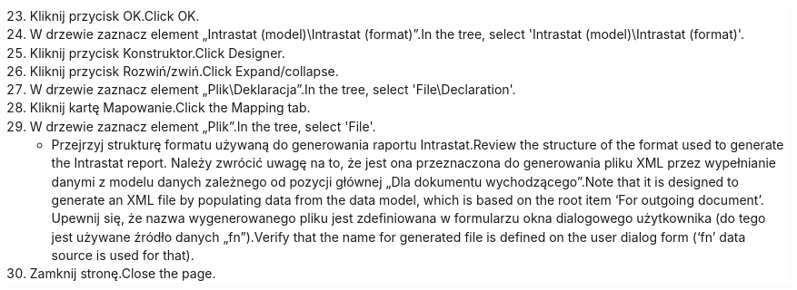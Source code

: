 23. <span data-ttu-id="161e0-159">Kliknij przycisk OK.</span><span class="sxs-lookup"><span data-stu-id="161e0-159">Click OK.</span></span>
24. <span data-ttu-id="161e0-160">W drzewie zaznacz element „Intrastat (model)\Intrastat (format)”.</span><span class="sxs-lookup"><span data-stu-id="161e0-160">In the tree, select 'Intrastat (model)\Intrastat (format)'.</span></span>
25. <span data-ttu-id="161e0-161">Kliknij przycisk Konstruktor.</span><span class="sxs-lookup"><span data-stu-id="161e0-161">Click Designer.</span></span>
26. <span data-ttu-id="161e0-162">Kliknij przycisk Rozwiń/zwiń.</span><span class="sxs-lookup"><span data-stu-id="161e0-162">Click Expand/collapse.</span></span>
27. <span data-ttu-id="161e0-163">W drzewie zaznacz element „Plik\Deklaracja”.</span><span class="sxs-lookup"><span data-stu-id="161e0-163">In the tree, select 'File\Declaration'.</span></span>
28. <span data-ttu-id="161e0-164">Kliknij kartę Mapowanie.</span><span class="sxs-lookup"><span data-stu-id="161e0-164">Click the Mapping tab.</span></span>
29. <span data-ttu-id="161e0-165">W drzewie zaznacz element „Plik”.</span><span class="sxs-lookup"><span data-stu-id="161e0-165">In the tree, select 'File'.</span></span>
    * <span data-ttu-id="161e0-166">Przejrzyj strukturę formatu używaną do generowania raportu Intrastat.</span><span class="sxs-lookup"><span data-stu-id="161e0-166">Review the structure of the format used to generate the Intrastat report.</span></span> <span data-ttu-id="161e0-167">Należy zwrócić uwagę na to, że jest ona przeznaczona do generowania pliku XML przez wypełnianie danymi z modelu danych zależnego od pozycji głównej „Dla dokumentu wychodzącego”.</span><span class="sxs-lookup"><span data-stu-id="161e0-167">Note that it is designed to generate an XML file by populating data from the data model, which is based on the root item ‘For outgoing document’.</span></span> <span data-ttu-id="161e0-168">Upewnij się, że nazwa wygenerowanego pliku jest zdefiniowana w formularzu okna dialogowego użytkownika (do tego jest używane źródło danych „fn”).</span><span class="sxs-lookup"><span data-stu-id="161e0-168">Verify that the name for generated file is defined on the user dialog form (‘fn’ data source is used for that).</span></span>   
30. <span data-ttu-id="161e0-169">Zamknij stronę.</span><span class="sxs-lookup"><span data-stu-id="161e0-169">Close the page.</span></span>


